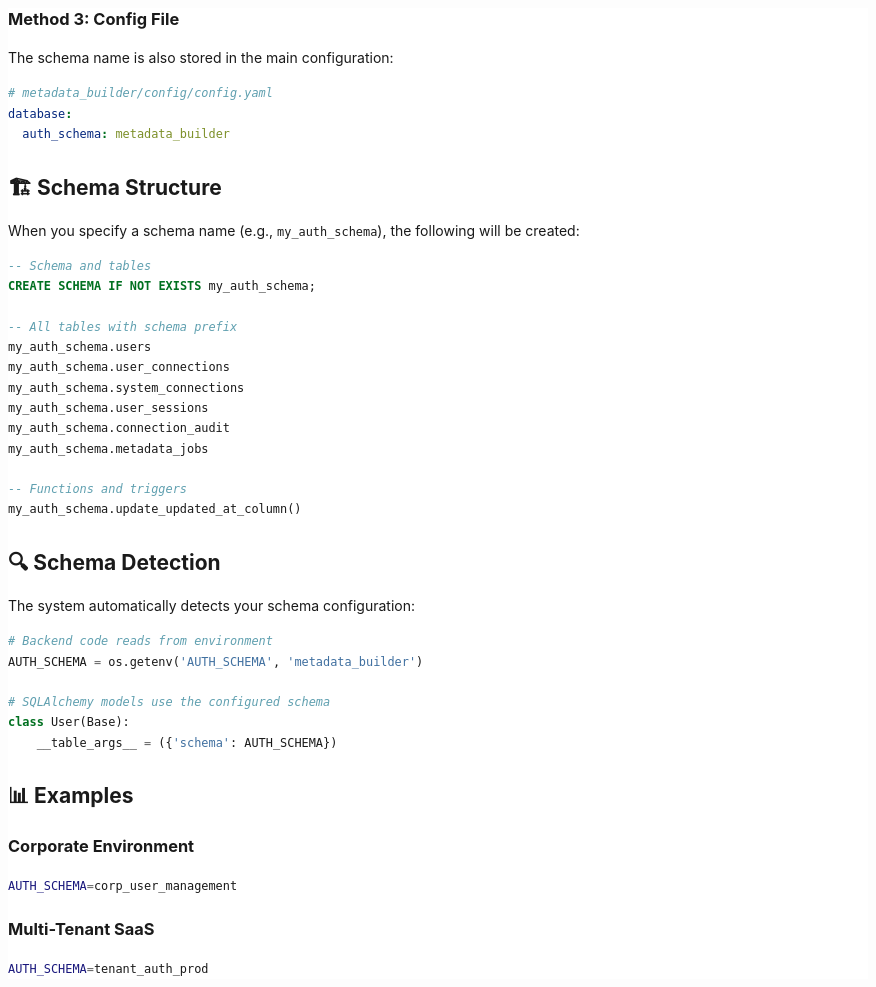 ### **Method 3: Config File**

The schema name is also stored in the main configuration:

```yaml
# metadata_builder/config/config.yaml
database:
  auth_schema: metadata_builder
```

## 🏗️ **Schema Structure**

When you specify a schema name (e.g., `my_auth_schema`), the following will be created:

```sql
-- Schema and tables
CREATE SCHEMA IF NOT EXISTS my_auth_schema;

-- All tables with schema prefix
my_auth_schema.users
my_auth_schema.user_connections  
my_auth_schema.system_connections
my_auth_schema.user_sessions
my_auth_schema.connection_audit
my_auth_schema.metadata_jobs

-- Functions and triggers
my_auth_schema.update_updated_at_column()
```

## 🔍 **Schema Detection**

The system automatically detects your schema configuration:

```python
# Backend code reads from environment
AUTH_SCHEMA = os.getenv('AUTH_SCHEMA', 'metadata_builder')

# SQLAlchemy models use the configured schema
class User(Base):
    __table_args__ = ({'schema': AUTH_SCHEMA})
```

## 📊 **Examples**

### **Corporate Environment**
```bash
AUTH_SCHEMA=corp_user_management
```

### **Multi-Tenant SaaS**  
```bash
AUTH_SCHEMA=tenant_auth_prod
```
